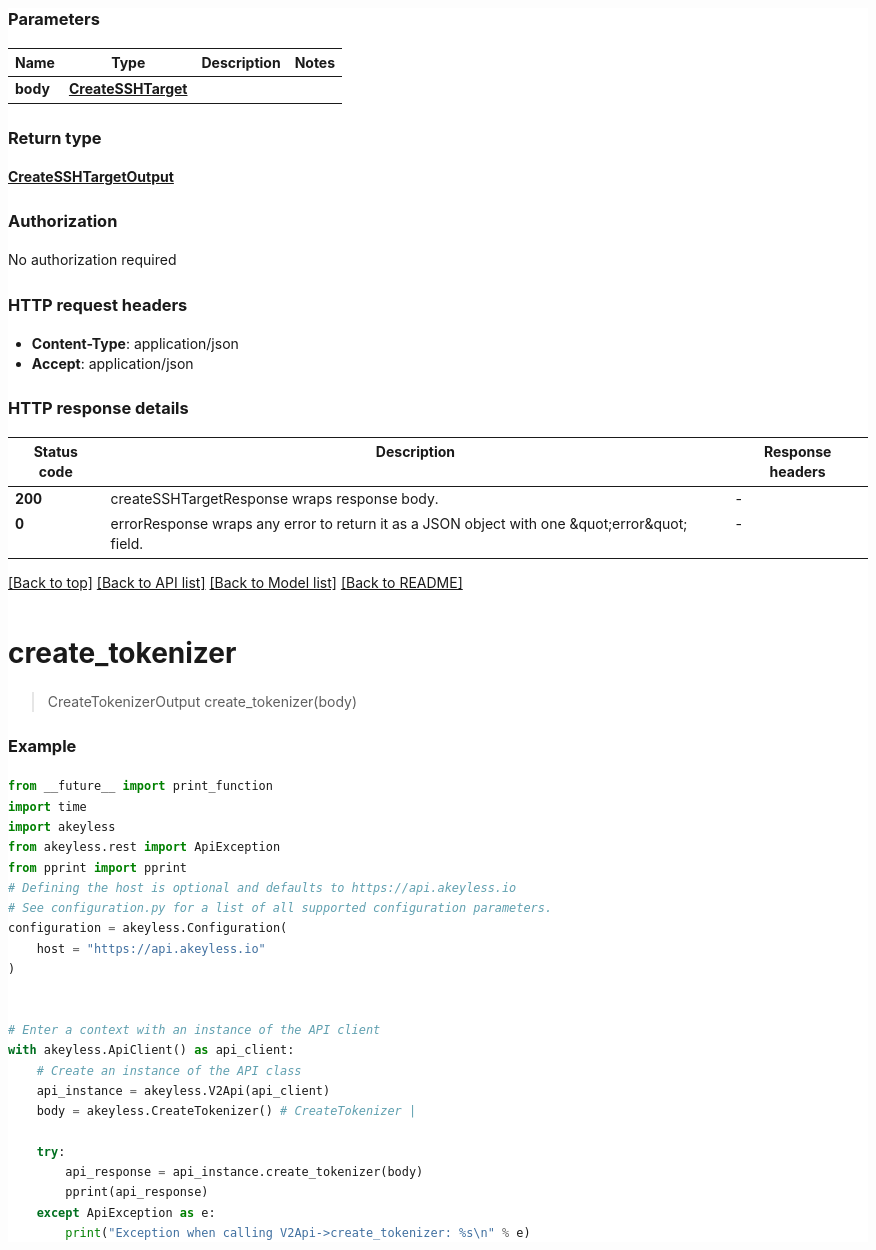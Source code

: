### Parameters

Name | Type | Description  | Notes
------------- | ------------- | ------------- | -------------
 **body** | [**CreateSSHTarget**](CreateSSHTarget.md)|  | 

### Return type

[**CreateSSHTargetOutput**](CreateSSHTargetOutput.md)

### Authorization

No authorization required

### HTTP request headers

 - **Content-Type**: application/json
 - **Accept**: application/json

### HTTP response details
| Status code | Description | Response headers |
|-------------|-------------|------------------|
**200** | createSSHTargetResponse wraps response body. |  -  |
**0** | errorResponse wraps any error to return it as a JSON object with one \&quot;error\&quot; field. |  -  |

[[Back to top]](#) [[Back to API list]](../README.md#documentation-for-api-endpoints) [[Back to Model list]](../README.md#documentation-for-models) [[Back to README]](../README.md)

# **create_tokenizer**
> CreateTokenizerOutput create_tokenizer(body)



### Example

```python
from __future__ import print_function
import time
import akeyless
from akeyless.rest import ApiException
from pprint import pprint
# Defining the host is optional and defaults to https://api.akeyless.io
# See configuration.py for a list of all supported configuration parameters.
configuration = akeyless.Configuration(
    host = "https://api.akeyless.io"
)


# Enter a context with an instance of the API client
with akeyless.ApiClient() as api_client:
    # Create an instance of the API class
    api_instance = akeyless.V2Api(api_client)
    body = akeyless.CreateTokenizer() # CreateTokenizer | 

    try:
        api_response = api_instance.create_tokenizer(body)
        pprint(api_response)
    except ApiException as e:
        print("Exception when calling V2Api->create_tokenizer: %s\n" % e)
```
